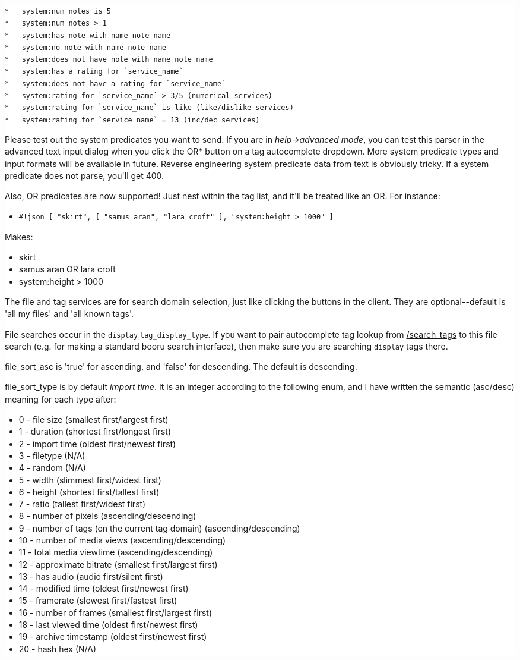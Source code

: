     *   system:num notes is 5
    *   system:num notes > 1
    *   system:has note with name note name
    *   system:no note with name note name
    *   system:does not have note with name note name
    *   system:has a rating for `service_name`
    *   system:does not have a rating for `service_name`
    *   system:rating for `service_name` > 3/5 (numerical services)
    *   system:rating for `service_name` is like (like/dislike services)
    *   system:rating for `service_name` = 13 (inc/dec services)

Please test out the system predicates you want to send. If you are in _help-&gt;advanced mode_, you can test this parser in the advanced text input dialog when you click the OR\* button on a tag autocomplete dropdown. More system predicate types and input formats will be available in future. Reverse engineering system predicate data from text is obviously tricky. If a system predicate does not parse, you'll get 400.

Also, OR predicates are now supported! Just nest within the tag list, and it'll be treated like an OR. For instance:

*   `#!json [ "skirt", [ "samus aran", "lara croft" ], "system:height > 1000" ]`

Makes:

*   skirt
*   samus aran OR lara croft
*   system:height > 1000

The file and tag services are for search domain selection, just like clicking the buttons in the client. They are optional--default is 'all my files' and 'all known tags'. 

File searches occur in the `display` `tag_display_type`. If you want to pair autocomplete tag lookup from [/search_tags](#add_tags_search_tags) to this file search (e.g. for making a standard booru search interface), then make sure you are searching `display` tags there.

file\_sort\_asc is 'true' for ascending, and 'false' for descending. The default is descending.

file\_sort\_type is by default _import time_. It is an integer according to the following enum, and I have written the semantic (asc/desc) meaning for each type after:

* 0 - file size (smallest first/largest first)
* 1 - duration (shortest first/longest first)
* 2 - import time (oldest first/newest first)
* 3 - filetype (N/A)
* 4 - random (N/A)
* 5 - width (slimmest first/widest first)
* 6 - height (shortest first/tallest first)
* 7 - ratio (tallest first/widest first)
* 8 - number of pixels (ascending/descending)
* 9 - number of tags (on the current tag domain) (ascending/descending)
* 10 - number of media views (ascending/descending)
* 11 - total media viewtime (ascending/descending)
* 12 - approximate bitrate (smallest first/largest first)
* 13 - has audio (audio first/silent first)
* 14 - modified time (oldest first/newest first)
* 15 - framerate (slowest first/fastest first)
* 16 - number of frames (smallest first/largest first)
* 18 - last viewed time (oldest first/newest first)
* 19 - archive timestamp (oldest first/newest first)
* 20 - hash hex (N/A)
